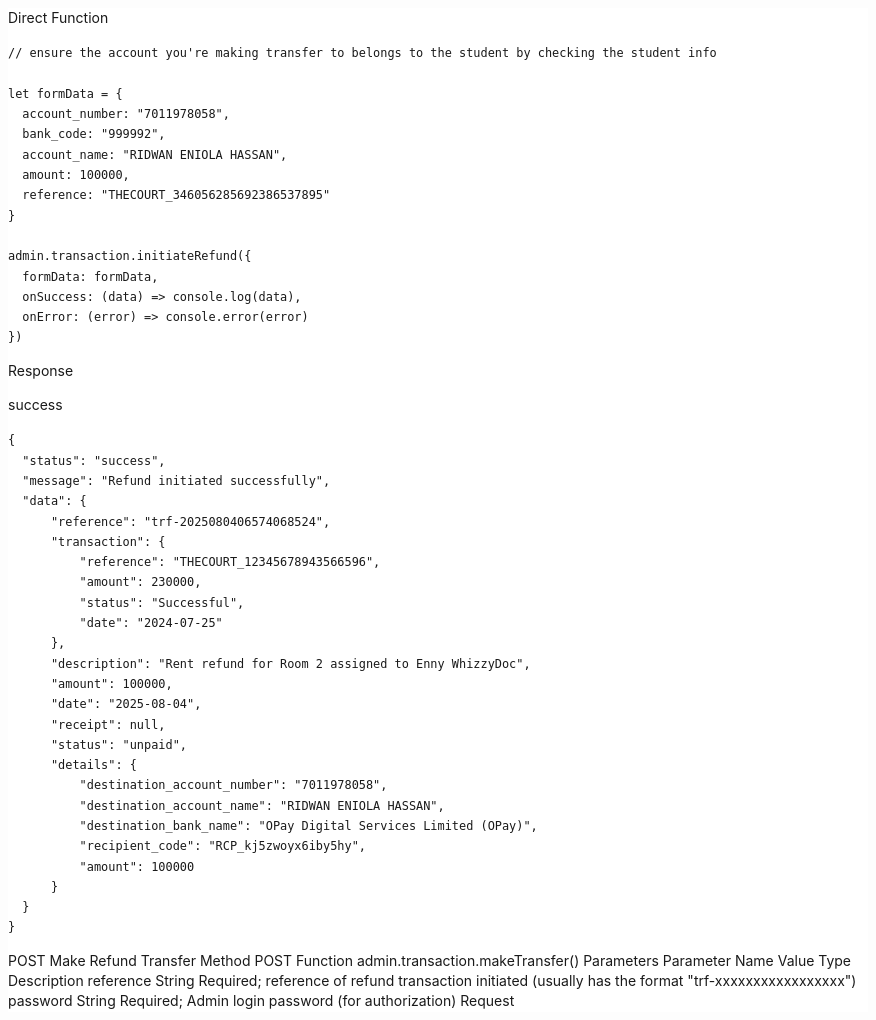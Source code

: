 Direct Function


    // ensure the account you're making transfer to belongs to the student by checking the student info

    let formData = {
      account_number: "7011978058",
      bank_code: "999992",
      account_name: "RIDWAN ENIOLA HASSAN",
      amount: 100000,
      reference: "THECOURT_346056285692386537895"
    }

    admin.transaction.initiateRefund({
      formData: formData,
      onSuccess: (data) => console.log(data),
      onError: (error) => console.error(error)
    })



Response

success


    {
      "status": "success",
      "message": "Refund initiated successfully",
      "data": {
          "reference": "trf-2025080406574068524",
          "transaction": {
              "reference": "THECOURT_12345678943566596",
              "amount": 230000,
              "status": "Successful",
              "date": "2024-07-25"
          },
          "description": "Rent refund for Room 2 assigned to Enny WhizzyDoc",
          "amount": 100000,
          "date": "2025-08-04",
          "receipt": null,
          "status": "unpaid",
          "details": {
              "destination_account_number": "7011978058",
              "destination_account_name": "RIDWAN ENIOLA HASSAN",
              "destination_bank_name": "OPay Digital Services Limited (OPay)",
              "recipient_code": "RCP_kj5zwoyx6iby5hy",
              "amount": 100000
          }
      }
    }


POST  Make Refund Transfer
Method	POST
Function	admin.transaction.makeTransfer()
Parameters
Parameter Name	Value Type	Description
reference	String	Required; reference of refund transaction initiated (usually has the format "trf-xxxxxxxxxxxxxxxxx")
password	String	Required; Admin login password (for authorization)
Request
